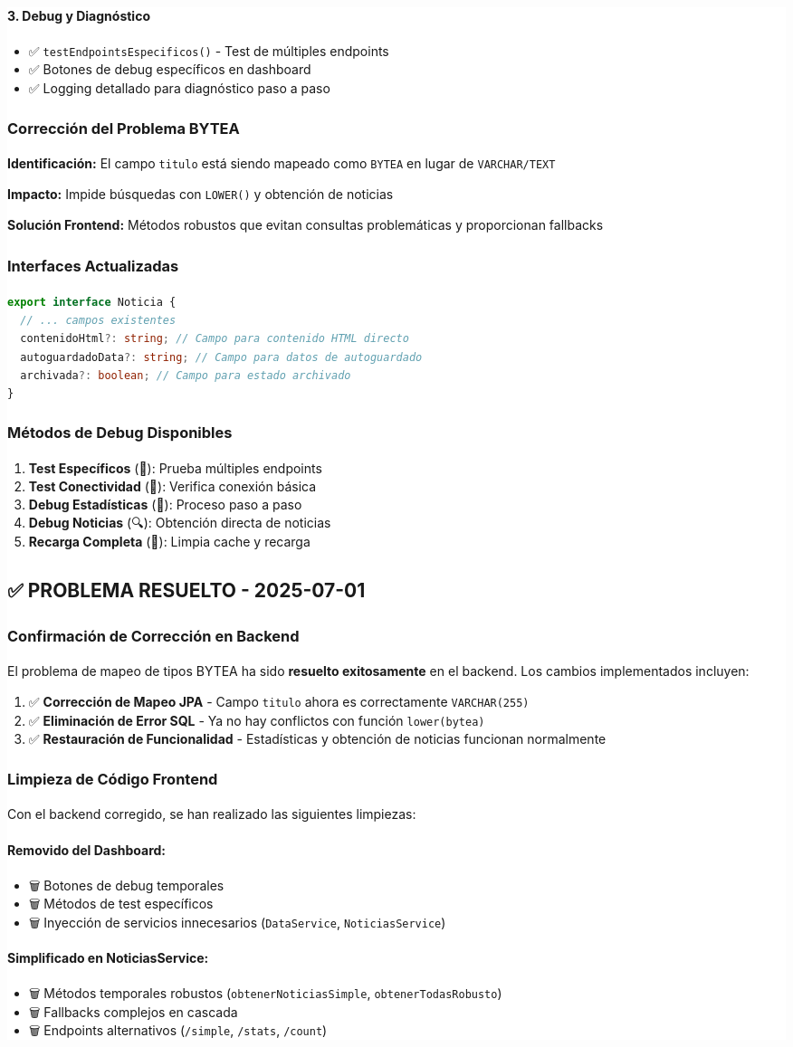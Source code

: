 #### **3. Debug y Diagnóstico**
- ✅ `testEndpointsEspecificos()` - Test de múltiples endpoints
- ✅ Botones de debug específicos en dashboard
- ✅ Logging detallado para diagnóstico paso a paso

### **Corrección del Problema BYTEA**

**Identificación:** El campo `titulo` está siendo mapeado como `BYTEA` en lugar de `VARCHAR/TEXT`

**Impacto:** Impide búsquedas con `LOWER()` y obtención de noticias

**Solución Frontend:** Métodos robustos que evitan consultas problemáticas y proporcionan fallbacks

### **Interfaces Actualizadas**

```typescript
export interface Noticia {
  // ... campos existentes
  contenidoHtml?: string; // Campo para contenido HTML directo
  autoguardadoData?: string; // Campo para datos de autoguardado
  archivada?: boolean; // Campo para estado archivado
}
```

### **Métodos de Debug Disponibles**

1. **Test Específicos** (🧪): Prueba múltiples endpoints
2. **Test Conectividad** (📶): Verifica conexión básica
3. **Debug Estadísticas** (🐛): Proceso paso a paso
4. **Debug Noticias** (🔍): Obtención directa de noticias
5. **Recarga Completa** (🔄): Limpia cache y recarga

## ✅ **PROBLEMA RESUELTO - 2025-07-01**

### **Confirmación de Corrección en Backend**

El problema de mapeo de tipos BYTEA ha sido **resuelto exitosamente** en el backend. Los cambios implementados incluyen:

1. ✅ **Corrección de Mapeo JPA** - Campo `titulo` ahora es correctamente `VARCHAR(255)`
2. ✅ **Eliminación de Error SQL** - Ya no hay conflictos con función `lower(bytea)`
3. ✅ **Restauración de Funcionalidad** - Estadísticas y obtención de noticias funcionan normalmente

### **Limpieza de Código Frontend**

Con el backend corregido, se han realizado las siguientes limpiezas:

#### **Removido del Dashboard:**
- 🗑️ Botones de debug temporales
- 🗑️ Métodos de test específicos
- 🗑️ Inyección de servicios innecesarios (`DataService`, `NoticiasService`)

#### **Simplificado en NoticiasService:**
- 🗑️ Métodos temporales robustos (`obtenerNoticiasSimple`, `obtenerTodasRobusto`)
- 🗑️ Fallbacks complejos en cascada
- 🗑️ Endpoints alternativos (`/simple`, `/stats`, `/count`)
